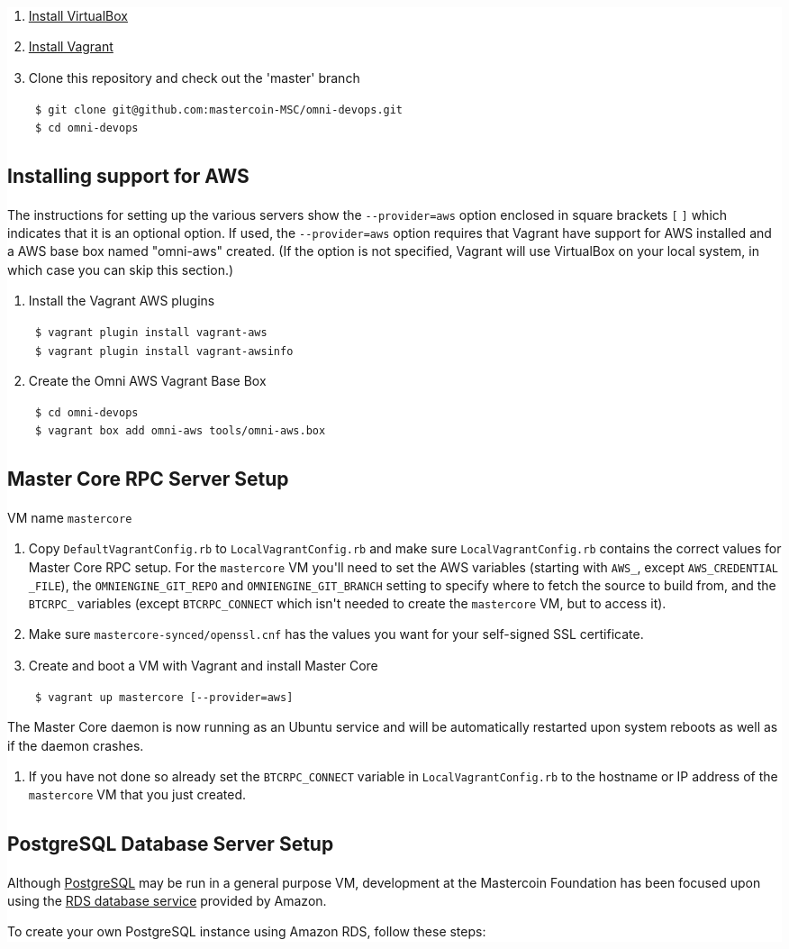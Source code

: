 1. [Install VirtualBox](https://www.virtualbox.org/manual/ch02.html)
1. [Install Vagrant](http://docs.vagrantup.com/v2/installation/)
1. Clone this repository and check out the 'master' branch

        $ git clone git@github.com:mastercoin-MSC/omni-devops.git
        $ cd omni-devops

## Installing support for AWS

The instructions for setting up the various servers show the `--provider=aws` option enclosed in square brackets `[` `]` which indicates that it is an optional option. If used, the `--provider=aws` option requires that Vagrant have support for AWS installed and a AWS base box named "omni-aws" created. (If the option is not specified, Vagrant will use VirtualBox on your local system, in which case you can skip this section.) 

1. Install the Vagrant AWS plugins

        $ vagrant plugin install vagrant-aws
        $ vagrant plugin install vagrant-awsinfo

1. Create the Omni AWS Vagrant Base Box

        $ cd omni-devops
        $ vagrant box add omni-aws tools/omni-aws.box

## Master Core RPC Server Setup

VM name `mastercore`

1. Copy `DefaultVagrantConfig.rb` to `LocalVagrantConfig.rb` and make sure `LocalVagrantConfig.rb` contains the correct values for Master Core RPC setup. For the `mastercore` VM you'll need to set the AWS variables (starting with `AWS_`, except `AWS_CREDENTIAL_FILE`), the `OMNIENGINE_GIT_REPO` and `OMNIENGINE_GIT_BRANCH` setting to specify where to fetch the source to build from, and the `BTCRPC_` variables (except `BTCRPC_CONNECT` which isn't needed to create the `mastercore` VM, but to access it). 

1. Make sure `mastercore-synced/openssl.cnf` has the values you want for your self-signed SSL certificate.

1. Create and boot a VM with Vagrant and install Master Core

        $ vagrant up mastercore [--provider=aws]

The Master Core daemon is now running as an Ubuntu service and will be automatically restarted upon system reboots as well as if the daemon crashes.

1. If you have not done so already set the `BTCRPC_CONNECT` variable in `LocalVagrantConfig.rb` to the hostname or IP address of the `mastercore` VM that you just created.

## PostgreSQL Database Server Setup

Although [PostgreSQL](http://www.postgresql.org) may be run in a general purpose VM, development at the Mastercoin Foundation has been focused upon using the [RDS database service](http://aws.amazon.com/rds/postgresql/) provided by Amazon.

To create your own PostgreSQL instance using Amazon RDS, follow these steps:
